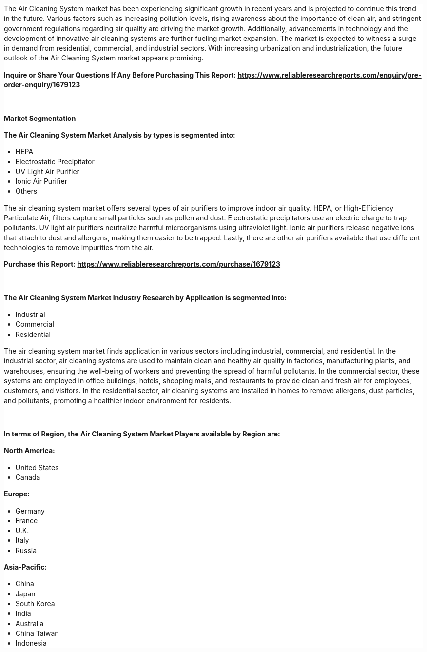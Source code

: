 <p><p>The Air Cleaning System market has been experiencing significant growth in recent years and is projected to continue this trend in the future. Various factors such as increasing pollution levels, rising awareness about the importance of clean air, and stringent government regulations regarding air quality are driving the market growth. Additionally, advancements in technology and the development of innovative air cleaning systems are further fueling market expansion. The market is expected to witness a surge in demand from residential, commercial, and industrial sectors. With increasing urbanization and industrialization, the future outlook of the Air Cleaning System market appears promising.</p></p>
<p><strong>Inquire or Share Your Questions If Any Before Purchasing This Report: <a href="https://www.reliableresearchreports.com/enquiry/pre-order-enquiry/1679123">https://www.reliableresearchreports.com/enquiry/pre-order-enquiry/1679123</a></strong></p>
<p>&nbsp;</p>
<p><strong>Market Segmentation</strong></p>
<p><strong>The Air Cleaning System Market Analysis by types is segmented into:</strong></p>
<p><ul><li>HEPA</li><li>Electrostatic Precipitator</li><li>UV Light Air Purifier</li><li>Ionic Air Purifier</li><li>Others</li></ul></p>
<p><p>The air cleaning system market offers several types of air purifiers to improve indoor air quality. HEPA, or High-Efficiency Particulate Air, filters capture small particles such as pollen and dust. Electrostatic precipitators use an electric charge to trap pollutants. UV light air purifiers neutralize harmful microorganisms using ultraviolet light. Ionic air purifiers release negative ions that attach to dust and allergens, making them easier to be trapped. Lastly, there are other air purifiers available that use different technologies to remove impurities from the air.</p></p>
<p><strong>Purchase this Report:&nbsp;<a href="https://www.reliableresearchreports.com/purchase/1679123">https://www.reliableresearchreports.com/purchase/1679123</a></strong></p>
<p>&nbsp;</p>
<p><strong>The Air Cleaning System Market Industry Research by Application is segmented into:</strong></p>
<p><ul><li>Industrial</li><li>Commercial</li><li>Residential</li></ul></p>
<p><p>The air cleaning system market finds application in various sectors including industrial, commercial, and residential. In the industrial sector, air cleaning systems are used to maintain clean and healthy air quality in factories, manufacturing plants, and warehouses, ensuring the well-being of workers and preventing the spread of harmful pollutants. In the commercial sector, these systems are employed in office buildings, hotels, shopping malls, and restaurants to provide clean and fresh air for employees, customers, and visitors. In the residential sector, air cleaning systems are installed in homes to remove allergens, dust particles, and pollutants, promoting a healthier indoor environment for residents.</p></p>
<p>&nbsp;</p>
<p><strong>In terms of Region, the Air Cleaning System Market Players available by Region are:</strong></p>
<p>
    <p> <strong> North America: </strong>
        <ul>
            <li>United States</li>
            <li>Canada</li>
        </ul>
        </p> 
    <p> <strong> Europe: </strong>
        <ul>
            <li>Germany</li>
            <li>France</li>
            <li>U.K.</li>
            <li>Italy</li>
            <li>Russia</li>
        </ul>
        </p> 
    <p> <strong> Asia-Pacific: </strong>
        <ul>
            <li>China</li>
            <li>Japan</li>
            <li>South Korea</li>
            <li>India</li>
            <li>Australia</li>
            <li>China Taiwan</li>
            <li>Indonesia</li>